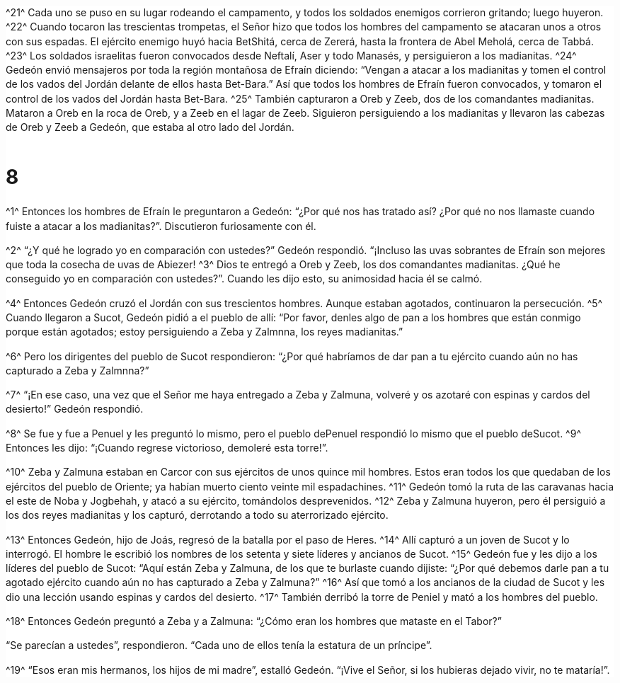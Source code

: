 ^21^ Cada uno se puso en su lugar rodeando el campamento, y todos los soldados enemigos corrieron gritando; luego huyeron. ^22^ Cuando tocaron las trescientas trompetas, el Señor hizo que todos los hombres del campamento se atacaran unos a otros con sus espadas. El ejército enemigo huyó hacia BetShitá, cerca de Zererá, hasta la frontera de Abel Meholá, cerca de Tabbá. ^23^ Los soldados israelitas fueron convocados desde Neftalí, Aser y todo Manasés, y persiguieron a los madianitas. ^24^ Gedeón envió mensajeros por toda la región montañosa de Efraín diciendo: “Vengan a atacar a los madianitas y tomen el control de los vados del Jordán delante de ellos hasta Bet-Bara.” Así que todos los hombres de Efraín fueron convocados, y tomaron el control de los vados del Jordán hasta Bet-Bara. ^25^ También capturaron a Oreb y Zeeb, dos de los comandantes madianitas. Mataron a Oreb en la roca de Oreb, y a Zeeb en el lagar de Zeeb. Siguieron persiguiendo a los madianitas y llevaron las cabezas de Oreb y Zeeb a Gedeón, que estaba al otro lado del Jordán. 

# 8 
^1^ Entonces los hombres de Efraín le preguntaron a Gedeón: “¿Por qué nos has tratado así? ¿Por qué no nos llamaste cuando fuiste a atacar a los madianitas?”. Discutieron furiosamente con él. 

^2^ “¿Y qué he logrado yo en comparación con ustedes?” Gedeón respondió. “¡Incluso las uvas sobrantes de Efraín son mejores que toda la cosecha de uvas de Abiezer! ^3^ Dios te entregó a Oreb y Zeeb, los dos comandantes madianitas. ¿Qué he conseguido yo en comparación con ustedes?”. Cuando les dijo esto, su animosidad hacia él se calmó. 

^4^ Entonces Gedeón cruzó el Jordán con sus trescientos hombres. Aunque estaban agotados, continuaron la persecución. ^5^ Cuando llegaron a Sucot, Gedeón pidió a el pueblo de allí: “Por favor, denles algo de pan a los hombres que están conmigo porque están agotados; estoy persiguiendo a Zeba y Zalmnna, los reyes madianitas.” 

^6^ Pero los dirigentes del pueblo de Sucot respondieron: “¿Por qué habríamos de dar pan a tu ejército cuando aún no has capturado a Zeba y Zalmnna?” 

^7^ “¡En ese caso, una vez que el Señor me haya entregado a Zeba y Zalmuna, volveré y os azotaré con espinas y cardos del desierto!” Gedeón respondió. 

^8^ Se fue y fue a Penuel y les preguntó lo mismo, pero el pueblo dePenuel respondió lo mismo que el pueblo deSucot. ^9^ Entonces les dijo: “¡Cuando regrese victorioso, demoleré esta torre!”. 

^10^ Zeba y Zalmuna estaban en Carcor con sus ejércitos de unos quince mil hombres. Estos eran todos los que quedaban de los ejércitos del pueblo de Oriente; ya habían muerto ciento veinte mil espadachines. ^11^ Gedeón tomó la ruta de las caravanas hacia el este de Noba y Jogbehah, y atacó a su ejército, tomándolos desprevenidos. ^12^ Zeba y Zalmuna huyeron, pero él persiguió a los dos reyes madianitas y los capturó, derrotando a todo su aterrorizado ejército. 

^13^ Entonces Gedeón, hijo de Joás, regresó de la batalla por el paso de Heres. ^14^ Allí capturó a un joven de Sucot y lo interrogó. El hombre le escribió los nombres de los setenta y siete líderes y ancianos de Sucot. ^15^ Gedeón fue y les dijo a los líderes del pueblo de Sucot: “Aquí están Zeba y Zalmuna, de los que te burlaste cuando dijiste: “¿Por qué debemos darle pan a tu agotado ejército cuando aún no has capturado a Zeba y Zalmuna?” ^16^ Así que tomó a los ancianos de la ciudad de Sucot y les dio una lección usando espinas y cardos del desierto. ^17^ También derribó la torre de Peniel y mató a los hombres del pueblo. 

^18^ Entonces Gedeón preguntó a Zeba y a Zalmuna: “¿Cómo eran los hombres que mataste en el Tabor?” 

“Se parecían a ustedes”, respondieron. “Cada uno de ellos tenía la estatura de un príncipe”. 

^19^ “Esos eran mis hermanos, los hijos de mi madre”, estalló Gedeón. “¡Vive el Señor, si los hubieras dejado vivir, no te mataría!”. 
